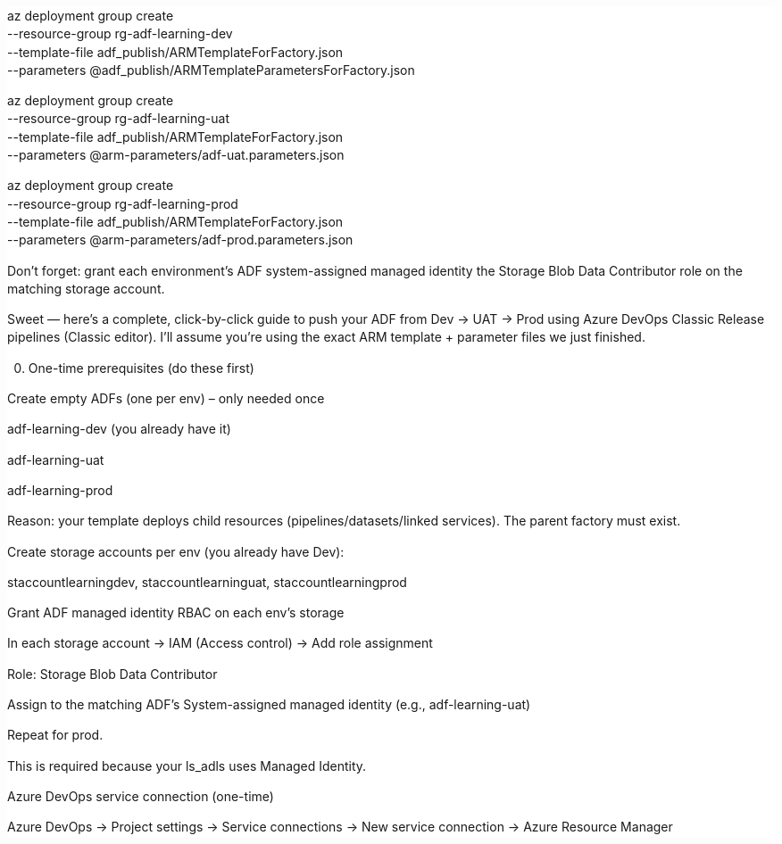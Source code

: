 az deployment group create \
  --resource-group rg-adf-learning-dev \
  --template-file adf_publish/ARMTemplateForFactory.json \
  --parameters @adf_publish/ARMTemplateParametersForFactory.json



az deployment group create \
  --resource-group rg-adf-learning-uat \
  --template-file adf_publish/ARMTemplateForFactory.json \
  --parameters @arm-parameters/adf-uat.parameters.json


az deployment group create \
  --resource-group rg-adf-learning-prod \
  --template-file adf_publish/ARMTemplateForFactory.json \
  --parameters @arm-parameters/adf-prod.parameters.json



Don’t forget: grant each environment’s ADF system-assigned managed identity the Storage Blob Data Contributor role on the matching storage account.




Sweet — here’s a complete, click-by-click guide to push your ADF from Dev → UAT → Prod using Azure DevOps Classic Release pipelines (Classic editor). I’ll assume you’re using the exact ARM template + parameter files we just finished.

0) One-time prerequisites (do these first)

Create empty ADFs (one per env) – only needed once

adf-learning-dev (you already have it)

adf-learning-uat

adf-learning-prod

Reason: your template deploys child resources (pipelines/datasets/linked services). The parent factory must exist.

Create storage accounts per env (you already have Dev):

staccountlearningdev, staccountlearninguat, staccountlearningprod

Grant ADF managed identity RBAC on each env’s storage

In each storage account → IAM (Access control) → Add role assignment

Role: Storage Blob Data Contributor

Assign to the matching ADF’s System-assigned managed identity (e.g., adf-learning-uat)

Repeat for prod.

This is required because your ls_adls uses Managed Identity.

Azure DevOps service connection (one-time)

Azure DevOps → Project settings → Service connections → New service connection → Azure Resource Manager
